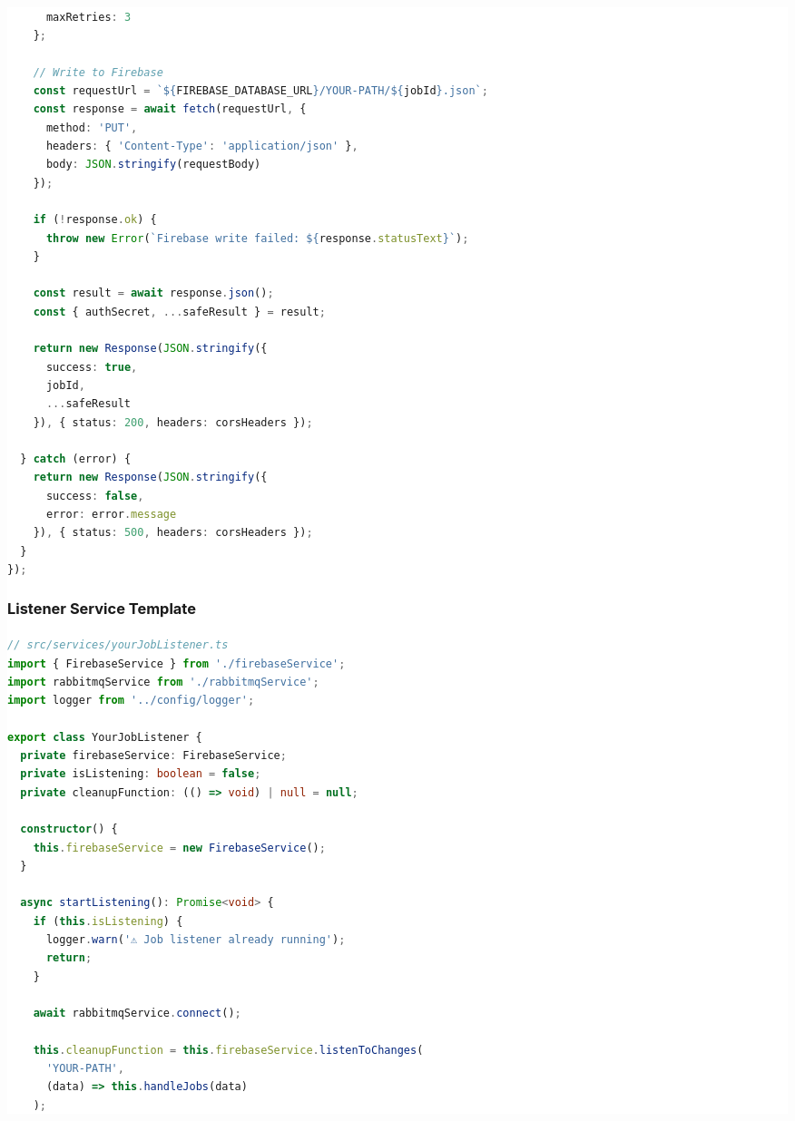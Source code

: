 ```typescript
      maxRetries: 3
    };

    // Write to Firebase
    const requestUrl = `${FIREBASE_DATABASE_URL}/YOUR-PATH/${jobId}.json`;
    const response = await fetch(requestUrl, {
      method: 'PUT',
      headers: { 'Content-Type': 'application/json' },
      body: JSON.stringify(requestBody)
    });

    if (!response.ok) {
      throw new Error(`Firebase write failed: ${response.statusText}`);
    }

    const result = await response.json();
    const { authSecret, ...safeResult } = result;

    return new Response(JSON.stringify({
      success: true,
      jobId,
      ...safeResult
    }), { status: 200, headers: corsHeaders });

  } catch (error) {
    return new Response(JSON.stringify({
      success: false,
      error: error.message
    }), { status: 500, headers: corsHeaders });
  }
});
```

### **Listener Service Template**

```typescript
// src/services/yourJobListener.ts
import { FirebaseService } from './firebaseService';
import rabbitmqService from './rabbitmqService';
import logger from '../config/logger';

export class YourJobListener {
  private firebaseService: FirebaseService;
  private isListening: boolean = false;
  private cleanupFunction: (() => void) | null = null;

  constructor() {
    this.firebaseService = new FirebaseService();
  }

  async startListening(): Promise<void> {
    if (this.isListening) {
      logger.warn('⚠️ Job listener already running');
      return;
    }

    await rabbitmqService.connect();

    this.cleanupFunction = this.firebaseService.listenToChanges(
      'YOUR-PATH',
      (data) => this.handleJobs(data)
    );

```